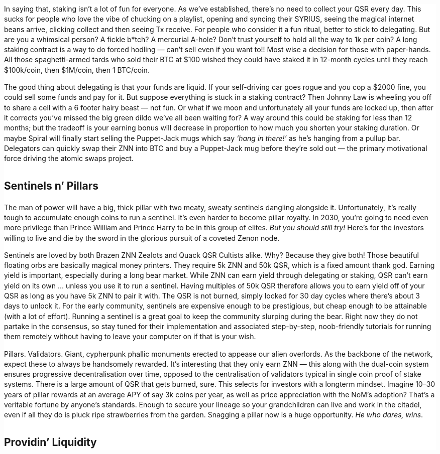In saying that, staking isn’t a lot of fun for everyone. As we’ve established, there’s no need to collect your QSR every day. This sucks for people who love the vibe of chucking on a playlist, opening and syncing their SYRIUS, seeing the magical internet beans arrive, clicking collect and then seeing Tx receive. For people who consider it a fun ritual, better to stick to delegating. But are you a whimsical person? A fickle b\*tch? A mercurial A-hole? Don’t trust yourself to hold all the way to 1k per coin? A long staking contract is a way to do forced hodling — can’t sell even if you want to!! Most wise a decision for those with paper-hands. All those spaghetti-armed tards who sold their BTC at $100 wished they could have staked it in 12-month cycles until they reach $100k/coin, then $1M/coin, then 1 BTC/coin.

The good thing about delegating is that your funds are liquid. If your self-driving car goes rogue and you cop a $2000 fine, you could sell some funds and pay for it. But suppose everything is stuck in a staking contract? Then Johnny Law is wheeling you off to share a cell with a 6 footer hairy beast — not fun. Or what if we moon and unfortunately all your funds are locked up, then after it corrects you’ve missed the big green dildo we’ve all been waiting for? A way around this could be staking for less than 12 months; but the tradeoff is your earning bonus will decrease in proportion to how much you shorten your staking duration. Or maybe Spiral will finally start selling the Puppet-Jack mugs which say _‘hang in there!’_ as he’s hanging from a pullup bar. Delegators can quickly swap their ZNN into BTC and buy a Puppet-Jack mug before they’re sold out — the primary motivational force driving the atomic swaps project.

## Sentinels n’ Pillars

The man of power will have a big, thick pillar with two meaty, sweaty sentinels dangling alongside it. Unfortunately, it’s really tough to accumulate enough coins to run a sentinel. It’s even harder to become pillar royalty. In 2030, you’re going to need even more privilege than Prince William and Prince Harry to be in this group of elites. _But you should still try!_ Here’s for the investors willing to live and die by the sword in the glorious pursuit of a coveted Zenon node.

Sentinels are loved by both Brazen ZNN Zealots and Quack QSR Cultists alike. Why? Because they give both! Those beautiful floating orbs are basically magical money printers. They require 5k ZNN and 50k QSR, which is a fixed amount thank god. Earning yield is important, especially during a long bear market. While ZNN can earn yield through delegating or staking, QSR can’t earn yield on its own … unless you use it to run a sentinel. Having multiples of 50k QSR therefore allows you to earn yield off of your QSR as long as you have 5k ZNN to pair it with. The QSR is not burned, simply locked for 30 day cycles where there’s about 3 days to unlock it. For the early community, sentinels are expensive enough to be prestigious, but cheap enough to be attainable (with a lot of effort). Running a sentinel is a great goal to keep the community slurping during the bear. Right now they do not partake in the consensus, so stay tuned for their implementation and associated step-by-step, noob-friendly tutorials for running them remotely without having to leave your computer on if that is your wish.

Pillars. Validators. Giant, cypherpunk phallic monuments erected to appease our alien overlords. As the backbone of the network, expect these to always be handsomely rewarded. It’s interesting that they only earn ZNN — this along with the dual-coin system ensures progressive decentralisation over time, opposed to the centralisation of validators typical in single coin proof of stake systems. There is a large amount of QSR that gets burned, sure. This selects for investors with a longterm mindset. Imagine 10–30 years of pillar rewards at an average APY of say 3k coins per year, as well as price appreciation with the NoM’s adoption? That’s a veritable fortune by anyone’s standards. Enough to secure your lineage so your grandchildren can live and work in the citadel, even if all they do is pluck ripe strawberries from the garden. Snagging a pillar now is a huge opportunity. _He who dares, wins_.

## Providin’ Liquidity
